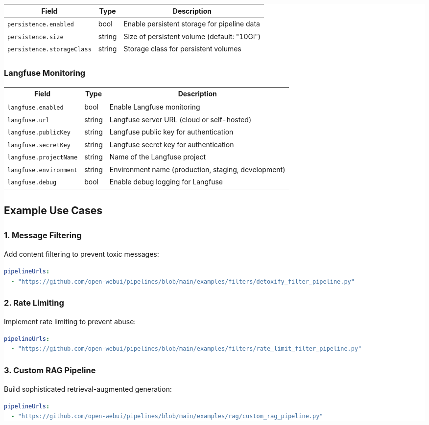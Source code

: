 | Field | Type | Description |
|-------|------|-------------|
| `persistence.enabled` | bool | Enable persistent storage for pipeline data |
| `persistence.size` | string | Size of persistent volume (default: "10Gi") |
| `persistence.storageClass` | string | Storage class for persistent volumes |

### Langfuse Monitoring

| Field | Type | Description |
|-------|------|-------------|
| `langfuse.enabled` | bool | Enable Langfuse monitoring |
| `langfuse.url` | string | Langfuse server URL (cloud or self-hosted) |
| `langfuse.publicKey` | string | Langfuse public key for authentication |
| `langfuse.secretKey` | string | Langfuse secret key for authentication |
| `langfuse.projectName` | string | Name of the Langfuse project |
| `langfuse.environment` | string | Environment name (production, staging, development) |
| `langfuse.debug` | bool | Enable debug logging for Langfuse |

## Example Use Cases

### 1. Message Filtering

Add content filtering to prevent toxic messages:

```yaml
pipelineUrls:
  - "https://github.com/open-webui/pipelines/blob/main/examples/filters/detoxify_filter_pipeline.py"
```

### 2. Rate Limiting

Implement rate limiting to prevent abuse:

```yaml
pipelineUrls:
  - "https://github.com/open-webui/pipelines/blob/main/examples/filters/rate_limit_filter_pipeline.py"
```

### 3. Custom RAG Pipeline

Build sophisticated retrieval-augmented generation:

```yaml
pipelineUrls:
  - "https://github.com/open-webui/pipelines/blob/main/examples/rag/custom_rag_pipeline.py"
```

